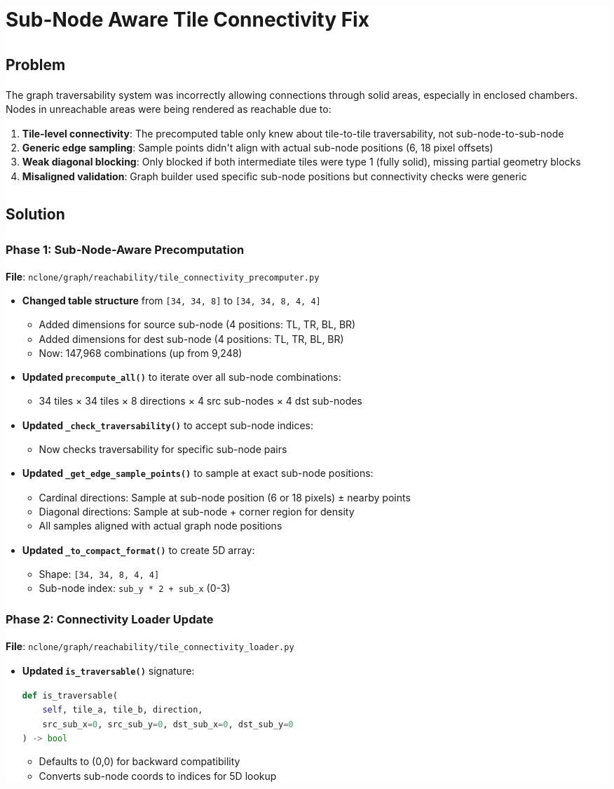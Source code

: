 # Sub-Node Aware Tile Connectivity Fix

## Problem

The graph traversability system was incorrectly allowing connections through solid areas, especially in enclosed chambers. Nodes in unreachable areas were being rendered as reachable due to:

1. **Tile-level connectivity**: The precomputed table only knew about tile-to-tile traversability, not sub-node-to-sub-node
2. **Generic edge sampling**: Sample points didn't align with actual sub-node positions (6, 18 pixel offsets)
3. **Weak diagonal blocking**: Only blocked if both intermediate tiles were type 1 (fully solid), missing partial geometry blocks
4. **Misaligned validation**: Graph builder used specific sub-node positions but connectivity checks were generic

## Solution

### Phase 1: Sub-Node-Aware Precomputation
**File**: `nclone/graph/reachability/tile_connectivity_precomputer.py`

- **Changed table structure** from `[34, 34, 8]` to `[34, 34, 8, 4, 4]`
  - Added dimensions for source sub-node (4 positions: TL, TR, BL, BR)
  - Added dimensions for dest sub-node (4 positions: TL, TR, BL, BR)
  - Now: 147,968 combinations (up from 9,248)

- **Updated `precompute_all()`** to iterate over all sub-node combinations:
  - 34 tiles × 34 tiles × 8 directions × 4 src sub-nodes × 4 dst sub-nodes

- **Updated `_check_traversability()`** to accept sub-node indices:
  - Now checks traversability for specific sub-node pairs

- **Updated `_get_edge_sample_points()`** to sample at exact sub-node positions:
  - Cardinal directions: Sample at sub-node position (6 or 18 pixels) ± nearby points
  - Diagonal directions: Sample at sub-node + corner region for density
  - All samples aligned with actual graph node positions

- **Updated `_to_compact_format()`** to create 5D array:
  - Shape: `[34, 34, 8, 4, 4]`
  - Sub-node index: `sub_y * 2 + sub_x` (0-3)

### Phase 2: Connectivity Loader Update
**File**: `nclone/graph/reachability/tile_connectivity_loader.py`

- **Updated `is_traversable()`** signature:
  ```python
  def is_traversable(
      self, tile_a, tile_b, direction,
      src_sub_x=0, src_sub_y=0, dst_sub_x=0, dst_sub_y=0
  ) -> bool
  ```
  - Defaults to (0,0) for backward compatibility
  - Converts sub-node coords to indices for 5D lookup

